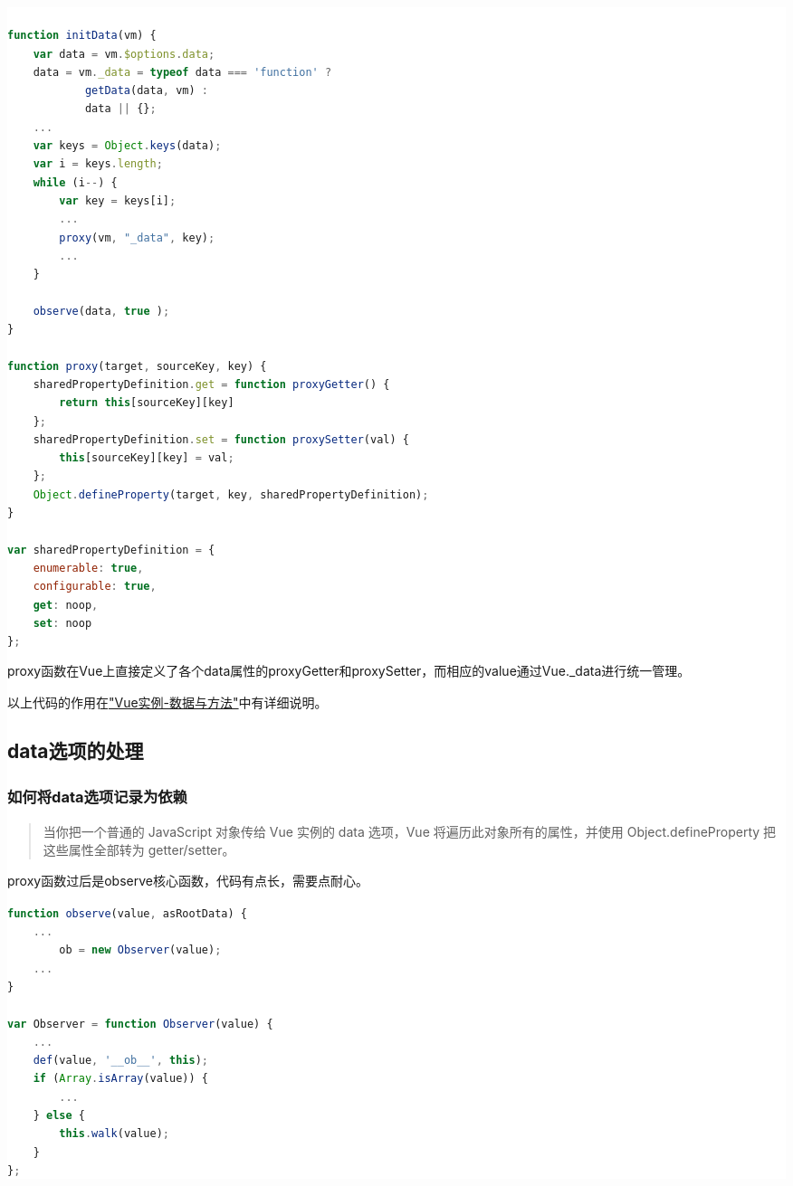 ```javascript

function initData(vm) {
    var data = vm.$options.data;
    data = vm._data = typeof data === 'function' ?
            getData(data, vm) :
            data || {};
    ...
    var keys = Object.keys(data);
    var i = keys.length;
    while (i--) {
        var key = keys[i];
        ...
        proxy(vm, "_data", key);
        ...
    }

    observe(data, true );
}

function proxy(target, sourceKey, key) {
    sharedPropertyDefinition.get = function proxyGetter() {
        return this[sourceKey][key]
    };
    sharedPropertyDefinition.set = function proxySetter(val) {
        this[sourceKey][key] = val;
    };
    Object.defineProperty(target, key, sharedPropertyDefinition);
}

var sharedPropertyDefinition = {
    enumerable: true,
    configurable: true,
    get: noop,
    set: noop
};

```
proxy函数在Vue上直接定义了各个data属性的proxyGetter和proxySetter，而相应的value通过Vue._data进行统一管理。

以上代码的作用在["Vue实例-数据与方法"](https://cn.vuejs.org/v2/guide/instance.html#数据与方法)中有详细说明。
## data选项的处理
### 如何将data选项记录为依赖

> 当你把一个普通的 JavaScript 对象传给 Vue 实例的 data 选项，Vue 将遍历此对象所有的属性，并使用 Object.defineProperty 把这些属性全部转为 getter/setter。

proxy函数过后是observe核心函数，代码有点长，需要点耐心。
```javascript
function observe(value, asRootData) {
    ...
        ob = new Observer(value);
    ...
}

var Observer = function Observer(value) {
    ...
    def(value, '__ob__', this);
    if (Array.isArray(value)) {
        ...
    } else {
        this.walk(value);
    }
};
```
